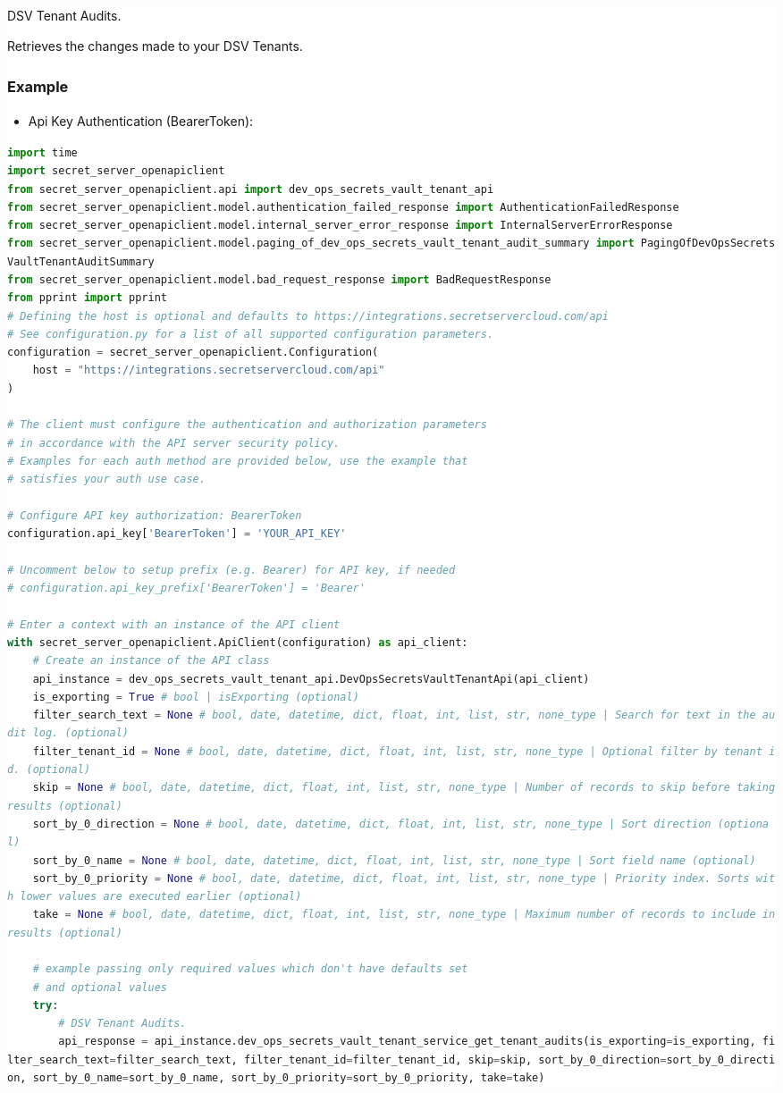 DSV Tenant Audits.

Retrieves the changes made to your DSV Tenants.

### Example

* Api Key Authentication (BearerToken):

```python
import time
import secret_server_openapiclient
from secret_server_openapiclient.api import dev_ops_secrets_vault_tenant_api
from secret_server_openapiclient.model.authentication_failed_response import AuthenticationFailedResponse
from secret_server_openapiclient.model.internal_server_error_response import InternalServerErrorResponse
from secret_server_openapiclient.model.paging_of_dev_ops_secrets_vault_tenant_audit_summary import PagingOfDevOpsSecretsVaultTenantAuditSummary
from secret_server_openapiclient.model.bad_request_response import BadRequestResponse
from pprint import pprint
# Defining the host is optional and defaults to https://integrations.secretservercloud.com/api
# See configuration.py for a list of all supported configuration parameters.
configuration = secret_server_openapiclient.Configuration(
    host = "https://integrations.secretservercloud.com/api"
)

# The client must configure the authentication and authorization parameters
# in accordance with the API server security policy.
# Examples for each auth method are provided below, use the example that
# satisfies your auth use case.

# Configure API key authorization: BearerToken
configuration.api_key['BearerToken'] = 'YOUR_API_KEY'

# Uncomment below to setup prefix (e.g. Bearer) for API key, if needed
# configuration.api_key_prefix['BearerToken'] = 'Bearer'

# Enter a context with an instance of the API client
with secret_server_openapiclient.ApiClient(configuration) as api_client:
    # Create an instance of the API class
    api_instance = dev_ops_secrets_vault_tenant_api.DevOpsSecretsVaultTenantApi(api_client)
    is_exporting = True # bool | isExporting (optional)
    filter_search_text = None # bool, date, datetime, dict, float, int, list, str, none_type | Search for text in the audit log. (optional)
    filter_tenant_id = None # bool, date, datetime, dict, float, int, list, str, none_type | Optional filter by tenant id. (optional)
    skip = None # bool, date, datetime, dict, float, int, list, str, none_type | Number of records to skip before taking results (optional)
    sort_by_0_direction = None # bool, date, datetime, dict, float, int, list, str, none_type | Sort direction (optional)
    sort_by_0_name = None # bool, date, datetime, dict, float, int, list, str, none_type | Sort field name (optional)
    sort_by_0_priority = None # bool, date, datetime, dict, float, int, list, str, none_type | Priority index. Sorts with lower values are executed earlier (optional)
    take = None # bool, date, datetime, dict, float, int, list, str, none_type | Maximum number of records to include in results (optional)

    # example passing only required values which don't have defaults set
    # and optional values
    try:
        # DSV Tenant Audits.
        api_response = api_instance.dev_ops_secrets_vault_tenant_service_get_tenant_audits(is_exporting=is_exporting, filter_search_text=filter_search_text, filter_tenant_id=filter_tenant_id, skip=skip, sort_by_0_direction=sort_by_0_direction, sort_by_0_name=sort_by_0_name, sort_by_0_priority=sort_by_0_priority, take=take)
```